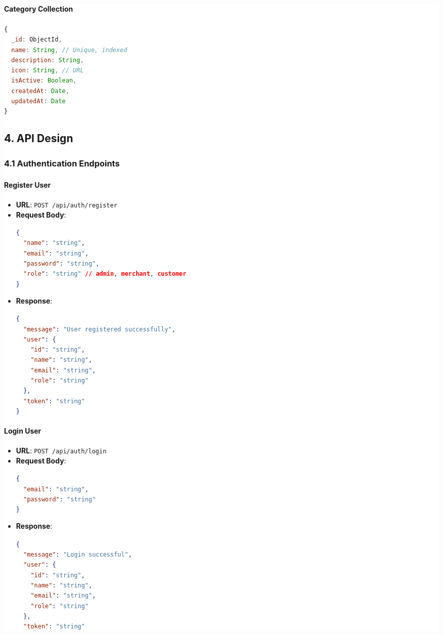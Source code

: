 ```javascript
```

#### Category Collection
```javascript
{
  _id: ObjectId,
  name: String, // Unique, indexed
  description: String,
  icon: String, // URL
  isActive: Boolean,
  createdAt: Date,
  updatedAt: Date
}
```

## 4. API Design

### 4.1 Authentication Endpoints

#### Register User
- **URL**: `POST /api/auth/register`
- **Request Body**:
  ```json
  {
    "name": "string",
    "email": "string",
    "password": "string",
    "role": "string" // admin, merchant, customer
  }
  ```
- **Response**:
  ```json
  {
    "message": "User registered successfully",
    "user": {
      "id": "string",
      "name": "string",
      "email": "string",
      "role": "string"
    },
    "token": "string"
  }
  ```

#### Login User
- **URL**: `POST /api/auth/login`
- **Request Body**:
  ```json
  {
    "email": "string",
    "password": "string"
  }
  ```
- **Response**:
  ```json
  {
    "message": "Login successful",
    "user": {
      "id": "string",
      "name": "string",
      "email": "string",
      "role": "string"
    },
    "token": "string"
  ```